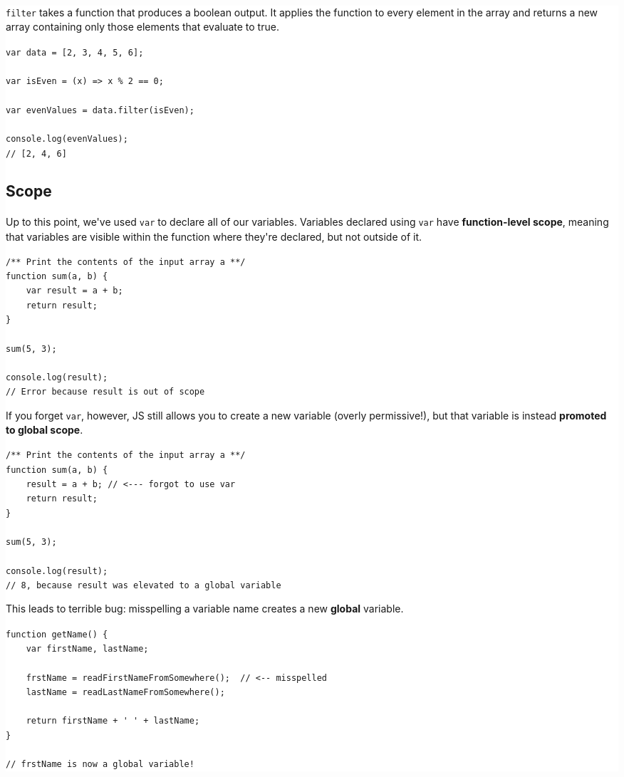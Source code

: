 
`filter` takes a function that produces a boolean output. It applies the function to every element in the array and returns a new array containing only those elements
that evaluate to true.

```
var data = [2, 3, 4, 5, 6];

var isEven = (x) => x % 2 == 0;

var evenValues = data.filter(isEven);

console.log(evenValues);
// [2, 4, 6]
```

## Scope

Up to this point, we've used `var` to declare all of our variables. Variables declared using `var` have **function-level scope**, meaning that variables are visible within
the function where they're declared, but not outside of it.

```
/** Print the contents of the input array a **/
function sum(a, b) {
    var result = a + b;
    return result;
}

sum(5, 3);

console.log(result);
// Error because result is out of scope
```

If you forget `var`, however, JS still allows you to create a new variable (overly permissive!), but that variable is instead **promoted to global scope**.

```
/** Print the contents of the input array a **/
function sum(a, b) {
    result = a + b; // <--- forgot to use var
    return result;
}

sum(5, 3);

console.log(result);
// 8, because result was elevated to a global variable
```

This leads to terrible bug: misspelling a variable name creates a new **global** variable.

```
function getName() {
    var firstName, lastName;
    
    frstName = readFirstNameFromSomewhere();  // <-- misspelled
    lastName = readLastNameFromSomewhere();
    
    return firstName + ' ' + lastName;
}

// frstName is now a global variable!
```

